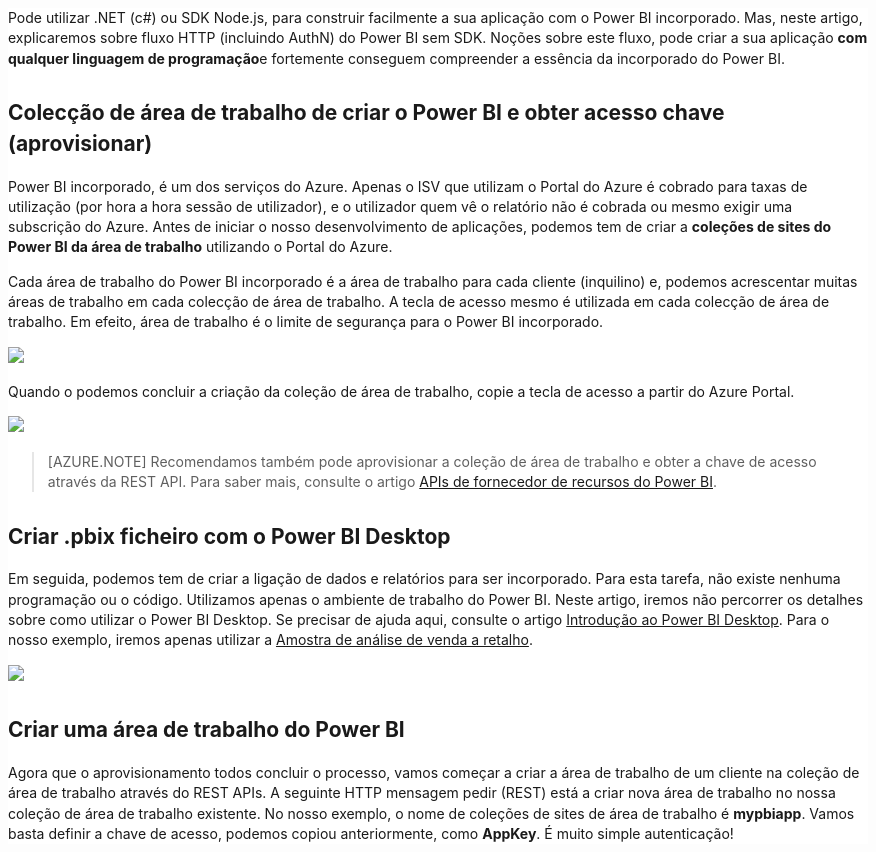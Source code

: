 Pode utilizar .NET \(c#) ou SDK Node.js, para construir facilmente a sua aplicação com o Power BI incorporado. Mas, neste artigo, explicaremos sobre fluxo HTTP \(incluindo AuthN) do Power BI sem SDK. Noções sobre este fluxo, pode criar a sua aplicação **com qualquer linguagem de programação**e fortemente conseguem compreender a essência da incorporado do Power BI.

## <a name="create-power-bi-workspace-collection-and-get-access-key-provisioning"></a>Colecção de área de trabalho de criar o Power BI e obter acesso chave \(aprovisionar)
Power BI incorporado, é um dos serviços do Azure. Apenas o ISV que utilizam o Portal do Azure é cobrado para taxas de utilização \(por hora a hora sessão de utilizador), e o utilizador quem vê o relatório não é cobrada ou mesmo exigir uma subscrição do Azure.
Antes de iniciar o nosso desenvolvimento de aplicações, podemos tem de criar a **coleções de sites do Power BI da área de trabalho** utilizando o Portal do Azure.

Cada área de trabalho do Power BI incorporado é a área de trabalho para cada cliente (inquilino) e, podemos acrescentar muitas áreas de trabalho em cada colecção de área de trabalho. A tecla de acesso mesmo é utilizada em cada colecção de área de trabalho. Em efeito, área de trabalho é o limite de segurança para o Power BI incorporado.

![](media\power-bi-embedded-iframe\create-workspace.png)

Quando o podemos concluir a criação da coleção de área de trabalho, copie a tecla de acesso a partir do Azure Portal.

![](media\power-bi-embedded-iframe\copy-access-key.png)

> [AZURE.NOTE] Recomendamos também pode aprovisionar a coleção de área de trabalho e obter a chave de acesso através da REST API. Para saber mais, consulte o artigo [APIs de fornecedor de recursos do Power BI](https://msdn.microsoft.com/library/azure/mt712306.aspx).

## <a name="create-pbix-file-with-power-bi-desktop"></a>Criar .pbix ficheiro com o Power BI Desktop
Em seguida, podemos tem de criar a ligação de dados e relatórios para ser incorporado.
Para esta tarefa, não existe nenhuma programação ou o código. Utilizamos apenas o ambiente de trabalho do Power BI.
Neste artigo, iremos não percorrer os detalhes sobre como utilizar o Power BI Desktop. Se precisar de ajuda aqui, consulte o artigo [Introdução ao Power BI Desktop](https://powerbi.microsoft.com/documentation/powerbi-desktop-getting-started/). Para o nosso exemplo, iremos apenas utilizar a [Amostra de análise de venda a retalho](https://powerbi.microsoft.com/documentation/powerbi-sample-datasets/).

![](media\power-bi-embedded-iframe\power-bi-desktop-1.png)

## <a name="create-a-power-bi-workspace"></a>Criar uma área de trabalho do Power BI

Agora que o aprovisionamento todos concluir o processo, vamos começar a criar a área de trabalho de um cliente na coleção de área de trabalho através do REST APIs. A seguinte HTTP mensagem pedir (REST) está a criar nova área de trabalho no nossa coleção de área de trabalho existente. No nosso exemplo, o nome de coleções de sites de área de trabalho é **mypbiapp**.
Vamos basta definir a chave de acesso, podemos copiou anteriormente, como **AppKey**. É muito simple autenticação!
